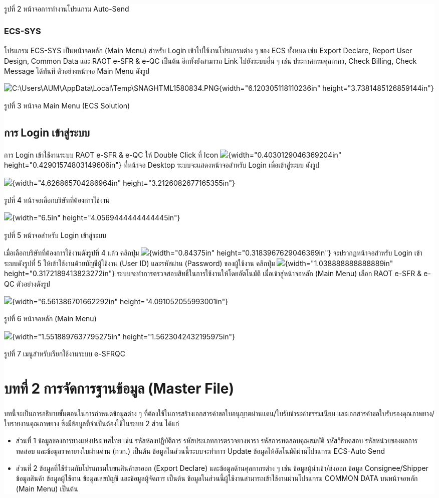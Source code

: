 รูปที่ 2 หน้าจอการทำงานโปรแกรม Auto-Send

### **ECS-SYS**

โปรแกรม ECS-SYS เป็นหน้าจอหลัก (Main Menu) สำหรับ Login เข้าไปใช้งานโปรแกรมต่าง ๆ ของ ECS ทั้งหมด เช่น Export Declare, Report User Design, Common Data และ RAOT e-SFR & e-QC เป็นต้น อีกทั้งยังสามารถ Link ไปยังระบบอื่น ๆ เช่น ประกาศกรมศุลกากร, Check Billing, Check Message ได้ทันที ตัวอย่างหน้าจอ Main Menu ดังรูป

![C:\\Users\\AUM\\AppData\\Local\\Temp\\SNAGHTML1580834.PNG](media/image5.png){width="6.120305118110236in" height="3.7381485126859144in"}

รูปที่ 3 หน้าจอ Main Menu (ECS Solution)

## การ Login เข้าสู่ระบบ

การ Login เข้าใช้งานระบบ RAOT e-SFR & e-QC ให้ Double Click ที่ Icon ![](media/image6.png){width="0.4030129046369204in" height="0.42901574803149606in"} ที่หน้าจอ Desktop ระบบจะแสดงหน้าจอสำหรับ Login เพื่อเข้าสู่ระบบ ดังรูป

![](media/image7.png){width="4.626865704286964in" height="3.2126082677165355in"}

รูปที่ 4 หน้าจอเลือกบริษัทที่ต้องการใช้งาน

![](media/image8.png){width="6.5in" height="4.0569444444444445in"}

รูปที่ 5 หน้าจอสำหรับ Login เข้าสู่ระบบ

เมื่อเลือกบริษัทที่ต้องการใช้งานดังรูปที่ 4 แล้ว คลิกปุ่ม ![](media/image9.png){width="0.84375in" height="0.3183967629046369in"} จะปรากฏหน้าจอสำหรับ Login เข้าระบบดังรูปที่ 5 ให้เข้าใช้งานด้วยบัญชีผู้ใช้งาน (User ID) และรหัสผ่าน (Password) ของผู้ใช้งาน คลิกปุ่ม ![](media/image10.png){width="1.038888888888889in" height="0.3172189413823272in"} ระบบจะทำการตรวจสอบสิทธิ์ในการใช้งานให้โดยอัตโนมัติ เมื่อเข้าสู่หน้าจอหลัก (Main Menu) เลือก RAOT e-SFR & e-QC ตัวอย่างดังรูป

![](media/image11.png){width="6.561386701662292in" height="4.091052055993001in"}

รูปที่ 6 หน้าจอหลัก (Main Menu)

![](media/image12.png){width="1.5518897637795275in" height="1.5623042432195975in"}

รูปที่ 7 เมนูสำหรับเรียกใช้งานระบบ e-SFRQC

# บทที่ 2 การจัดการฐานข้อมูล (Master File) 

บทนี้จะเป็นการอธิบายขั้นตอนในการกำหนดข้อมูลต่าง ๆ ที่ต้องใช้ในการสร้างเอกสารคำขอใบอนุญาตผ่านแดน/ใบรับชำระค่าธรรมเนียม และเอกสารคำขอใบรับรองคุณภาพยาง/ใบรายงานคุณภาพยาง ซึ่งมีข้อมูลที่จำเป็นต้องใช้ในระบบ 2 ส่วน ได้แก่

-   ส่วนที่ 1 ข้อมูลของการยางแห่งประเทศไทย เช่น รหัสห้องปฏิบัติการ รหัสประเภทการตรวจยางพารา รหัสการทดสอบคุณสมบัติ รหัสวิธีทดสอบ รหัสหน่วยของผลการทดสอบ และข้อมูลราคายางใบผ่านด่าน (กวก.) เป็นต้น ข้อมูลในส่วนนี้ระบบจะทำการ Update ข้อมูลให้อัตโนมัติผ่านโปรแกรม ECS-Auto Send

-   ส่วนที่ 2 ข้อมูลที่ใช้ร่วมกับโปรแกรมใบขนสินค้าขาออก (Export Declare) และข้อมูลด้านศุลกากรต่าง ๆ เช่น ข้อมูลผู้นำเข้า/ส่งออก ข้อมูล Consignee/Shipper ข้อมูลสินค้า ข้อมูลผู้ใช้งาน ข้อมูลเลขบัญชี และข้อมูลผู้จัดการ เป็นต้น ข้อมูลในส่วนนี้ผู้ใช้งานสามารถเข้าใช้งานผ่านโปรแกรม COMMON DATA บนหน้าจอหลัก (Main Menu) เป็นต้น
